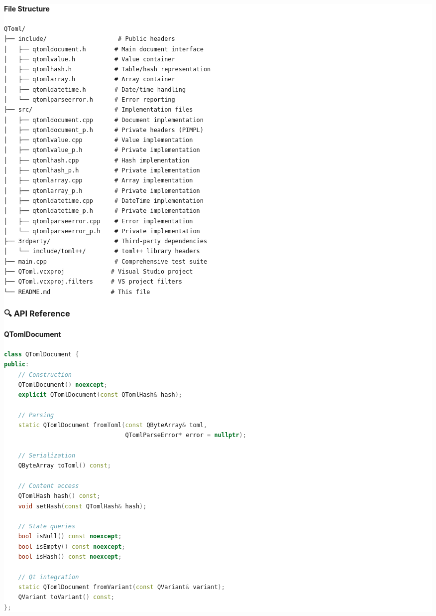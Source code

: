 #### File Structure

```
QToml/
├── include/                    # Public headers
│   ├── qtomldocument.h        # Main document interface
│   ├── qtomlvalue.h           # Value container
│   ├── qtomlhash.h            # Table/hash representation
│   ├── qtomlarray.h           # Array container
│   ├── qtomldatetime.h        # Date/time handling
│   └── qtomlparseerror.h      # Error reporting
├── src/                       # Implementation files
│   ├── qtomldocument.cpp      # Document implementation
│   ├── qtomldocument_p.h      # Private headers (PIMPL)
│   ├── qtomlvalue.cpp         # Value implementation
│   ├── qtomlvalue_p.h         # Private implementation
│   ├── qtomlhash.cpp          # Hash implementation
│   ├── qtomlhash_p.h          # Private implementation
│   ├── qtomlarray.cpp         # Array implementation
│   ├── qtomlarray_p.h         # Private implementation
│   ├── qtomldatetime.cpp      # DateTime implementation
│   ├── qtomldatetime_p.h      # Private implementation
│   ├── qtomlparseerror.cpp    # Error implementation
│   └── qtomlparseerror_p.h    # Private implementation
├── 3rdparty/                  # Third-party dependencies
│   └── include/toml++/        # toml++ library headers
├── main.cpp                   # Comprehensive test suite
├── QToml.vcxproj             # Visual Studio project
├── QToml.vcxproj.filters     # VS project filters
└── README.md                 # This file
```

### 🔍 API Reference

#### QTomlDocument

```cpp
class QTomlDocument {
public:
    // Construction
    QTomlDocument() noexcept;
    explicit QTomlDocument(const QTomlHash& hash);
    
    // Parsing
    static QTomlDocument fromToml(const QByteArray& toml, 
                                  QTomlParseError* error = nullptr);
    
    // Serialization
    QByteArray toToml() const;
    
    // Content access
    QTomlHash hash() const;
    void setHash(const QTomlHash& hash);
    
    // State queries
    bool isNull() const noexcept;
    bool isEmpty() const noexcept;
    bool isHash() const noexcept;
    
    // Qt integration
    static QTomlDocument fromVariant(const QVariant& variant);
    QVariant toVariant() const;
};
```
